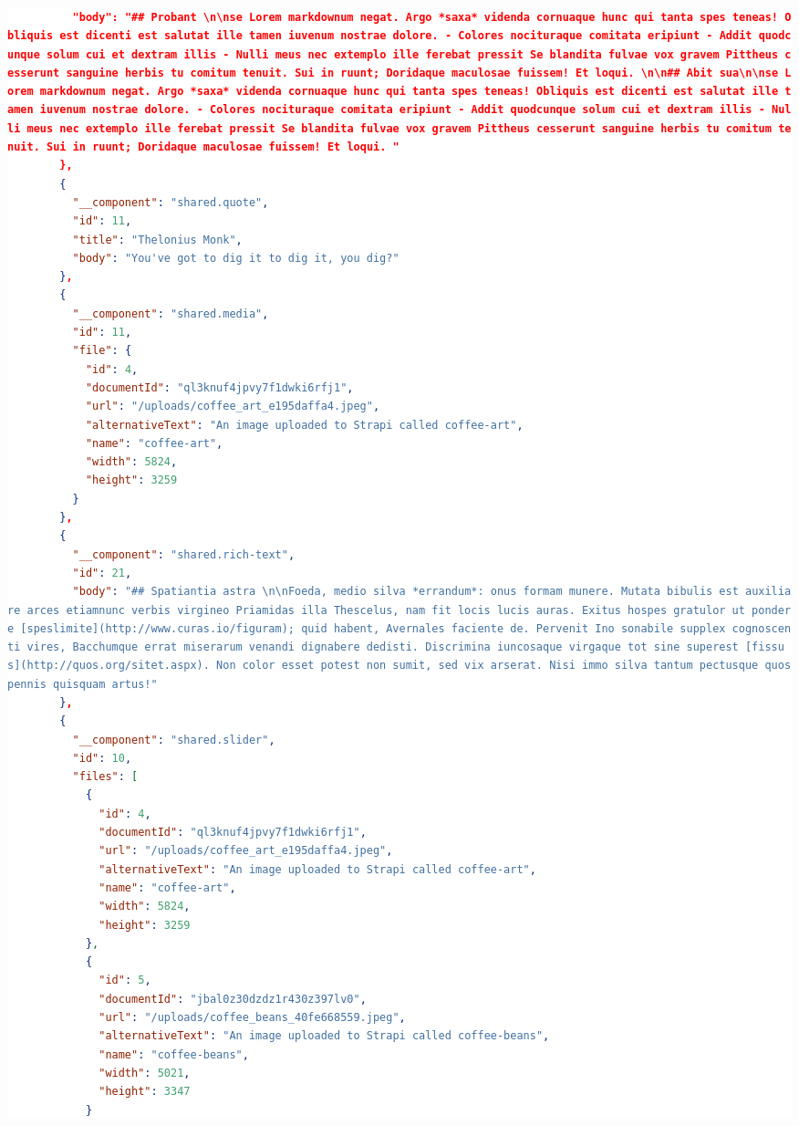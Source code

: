 ```json
          "body": "## Probant \n\nse Lorem markdownum negat. Argo *saxa* videnda cornuaque hunc qui tanta spes teneas! Obliquis est dicenti est salutat ille tamen iuvenum nostrae dolore. - Colores nocituraque comitata eripiunt - Addit quodcunque solum cui et dextram illis - Nulli meus nec extemplo ille ferebat pressit Se blandita fulvae vox gravem Pittheus cesserunt sanguine herbis tu comitum tenuit. Sui in ruunt; Doridaque maculosae fuissem! Et loqui. \n\n## Abit sua\n\nse Lorem markdownum negat. Argo *saxa* videnda cornuaque hunc qui tanta spes teneas! Obliquis est dicenti est salutat ille tamen iuvenum nostrae dolore. - Colores nocituraque comitata eripiunt - Addit quodcunque solum cui et dextram illis - Nulli meus nec extemplo ille ferebat pressit Se blandita fulvae vox gravem Pittheus cesserunt sanguine herbis tu comitum tenuit. Sui in ruunt; Doridaque maculosae fuissem! Et loqui. "
        },
        {
          "__component": "shared.quote",
          "id": 11,
          "title": "Thelonius Monk",
          "body": "You've got to dig it to dig it, you dig?"
        },
        {
          "__component": "shared.media",
          "id": 11,
          "file": {
            "id": 4,
            "documentId": "ql3knuf4jpvy7f1dwki6rfj1",
            "url": "/uploads/coffee_art_e195daffa4.jpeg",
            "alternativeText": "An image uploaded to Strapi called coffee-art",
            "name": "coffee-art",
            "width": 5824,
            "height": 3259
          }
        },
        {
          "__component": "shared.rich-text",
          "id": 21,
          "body": "## Spatiantia astra \n\nFoeda, medio silva *errandum*: onus formam munere. Mutata bibulis est auxiliare arces etiamnunc verbis virgineo Priamidas illa Thescelus, nam fit locis lucis auras. Exitus hospes gratulor ut pondere [speslimite](http://www.curas.io/figuram); quid habent, Avernales faciente de. Pervenit Ino sonabile supplex cognoscenti vires, Bacchumque errat miserarum venandi dignabere dedisti. Discrimina iuncosaque virgaque tot sine superest [fissus](http://quos.org/sitet.aspx). Non color esset potest non sumit, sed vix arserat. Nisi immo silva tantum pectusque quos pennis quisquam artus!"
        },
        {
          "__component": "shared.slider",
          "id": 10,
          "files": [
            {
              "id": 4,
              "documentId": "ql3knuf4jpvy7f1dwki6rfj1",
              "url": "/uploads/coffee_art_e195daffa4.jpeg",
              "alternativeText": "An image uploaded to Strapi called coffee-art",
              "name": "coffee-art",
              "width": 5824,
              "height": 3259
            },
            {
              "id": 5,
              "documentId": "jbal0z30dzdz1r430z397lv0",
              "url": "/uploads/coffee_beans_40fe668559.jpeg",
              "alternativeText": "An image uploaded to Strapi called coffee-beans",
              "name": "coffee-beans",
              "width": 5021,
              "height": 3347
            }
```